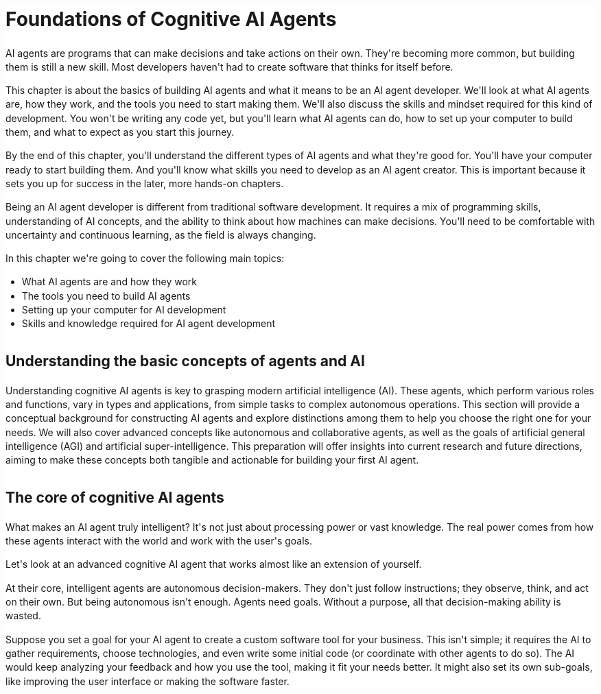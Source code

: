 # Foundations of Cognitive AI Agents

AI agents are programs that can make decisions and take actions on their own. They're becoming more common, but building them is still a new skill. Most developers haven't had to create software that thinks for itself before.

This chapter is about the basics of building AI agents and what it means to be an AI agent developer. We'll look at what AI agents are, how they work, and the tools you need to start making them. We'll also discuss the skills and mindset required for this kind of development. You won't be writing any code yet, but you'll learn what AI agents can do, how to set up your computer to build them, and what to expect as you start this journey.

By the end of this chapter, you'll understand the different types of AI agents and what they're good for. You'll have your computer ready to start building them. And you'll know what skills you need to develop as an AI agent creator. This is important because it sets you up for success in the later, more hands-on chapters.

Being an AI agent developer is different from traditional software development. It requires a mix of programming skills, understanding of AI concepts, and the ability to think about how machines can make decisions. You'll need to be comfortable with uncertainty and continuous learning, as the field is always changing.

In this chapter we're going to cover the following main topics:

- What AI agents are and how they work
- The tools you need to build AI agents
- Setting up your computer for AI development
- Skills and knowledge required for AI agent development

## Understanding the basic concepts of agents and AI

Understanding cognitive AI agents is key to grasping modern artificial intelligence (AI). These agents, which perform various roles and functions, vary in types and applications, from simple tasks to complex autonomous operations. This section will provide a conceptual background for constructing AI agents and explore distinctions among them to help you choose the right one for your needs. We will also cover advanced concepts like autonomous and collaborative agents, as well as the goals of artificial general intelligence (AGI) and artificial super-intelligence. This preparation will offer insights into current research and future directions, aiming to make these concepts both tangible and actionable for building your first AI agent.

## The core of cognitive AI agents

What makes an AI agent truly intelligent? It's not just about processing power or vast knowledge. The real power comes from how these agents interact with the world and work with the user's goals.

Let's look at an advanced cognitive AI agent that works almost like an extension of yourself.

At their core, intelligent agents are autonomous decision-makers. They don't just follow instructions; they observe, think, and act on their own. But being autonomous isn't enough. Agents need goals. Without a purpose, all that decision-making ability is wasted.

Suppose you set a goal for your AI agent to create a custom software tool for your business. This isn't simple; it requires the AI to gather requirements, choose technologies, and even write some initial code (or coordinate with other agents to do so). The AI would keep analyzing your feedback and how you use the tool, making it fit your needs better. It might also set its own sub-goals, like improving the user interface or making the software faster.
